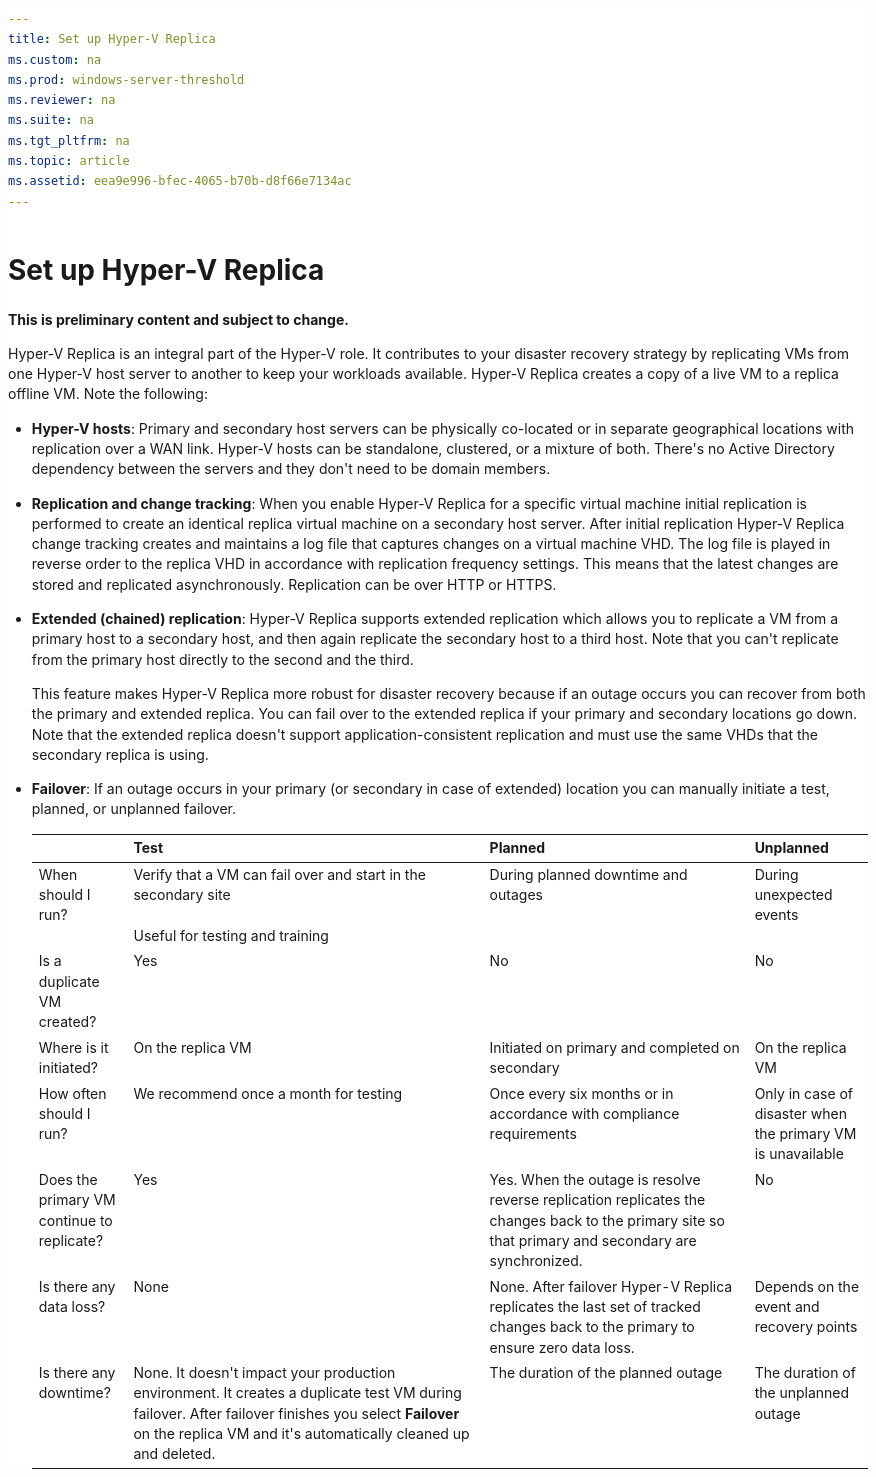 ```yaml
---
title: Set up Hyper-V Replica
ms.custom: na
ms.prod: windows-server-threshold
ms.reviewer: na
ms.suite: na
ms.tgt_pltfrm: na
ms.topic: article
ms.assetid: eea9e996-bfec-4065-b70b-d8f66e7134ac
---
```

# Set up Hyper-V Replica
**This is preliminary content and subject to change.**

Hyper\-V Replica is an integral part of the Hyper\-V role. It contributes to your disaster recovery strategy by   replicating VMs from one Hyper\-V host server to another to keep your workloads available.  Hyper\-V Replica creates a copy of a live VM  to a replica offline VM.  Note the following:

-   **Hyper\-V hosts**: Primary and secondary host servers can be physically co\-located or in separate geographical locations with replication over a WAN link. Hyper\-V hosts can be  standalone, clustered, or a mixture of both. There's no Active Directory dependency between the servers and they don't need to be domain members.

-   **Replication and change tracking**: When you enable Hyper\-V Replica for a specific virtual machine initial replication is performed to create an identical replica virtual machine on a secondary host server. After initial replication Hyper\-V Replica change tracking creates and maintains a log file that captures changes on a  virtual machine VHD. The log file is played in reverse order to the replica VHD in accordance with  replication frequency settings. This means that the latest changes are stored and replicated asynchronously. Replication can be over HTTP or HTTPS.

-   **Extended \(chained\) replication**: Hyper\-V Replica supports extended replication which allows you to replicate a VM from a primary host to a secondary host, and then again replicate the secondary host to a third host. Note that you can't replicate from the primary host directly to the second and the third.

    This feature makes Hyper\-V Replica more robust for disaster recovery because if an outage occurs you can recover from both the primary and extended replica.  You can fail over to the extended replica if your primary and secondary locations go down. Note that the extended replica doesn't support application\-consistent replication and must use the same VHDs that the secondary replica is using.

-   **Failover**: If an outage occurs in your primary \(or secondary in case of extended\) location you can manually initiate a test, planned, or unplanned failover.

    ||Test|Planned|Unplanned|
    |-|--------|-----------|-------------|
    |When should I run?|Verify that a VM can fail over and start in the secondary site<br /><br />Useful for testing and training|During planned downtime and outages|During unexpected events|
    |Is a duplicate VM created?|Yes|No|No|
    |Where is it initiated?|On the replica VM|Initiated on primary and completed on secondary|On the replica VM|
    |How often should I run?|We recommend once a month for testing|Once every six months or in accordance with compliance requirements|Only in case of disaster when the primary VM is unavailable|
    |Does the primary VM continue to replicate?|Yes|Yes. When the outage is resolve  reverse replication  replicates the changes back to the primary site so that primary and secondary are synchronized.|No|
    |Is there any data loss?|None|None. After failover Hyper\-V Replica replicates the last set of tracked changes back to the primary to ensure zero data loss.|Depends on the event and recovery points|
    |Is there any downtime?|None. It doesn't impact your production environment. It creates a duplicate test VM during failover. After failover finishes you select **Failover** on the replica VM and it's automatically cleaned up and deleted.|The duration of the planned outage|The  duration of the unplanned outage|
